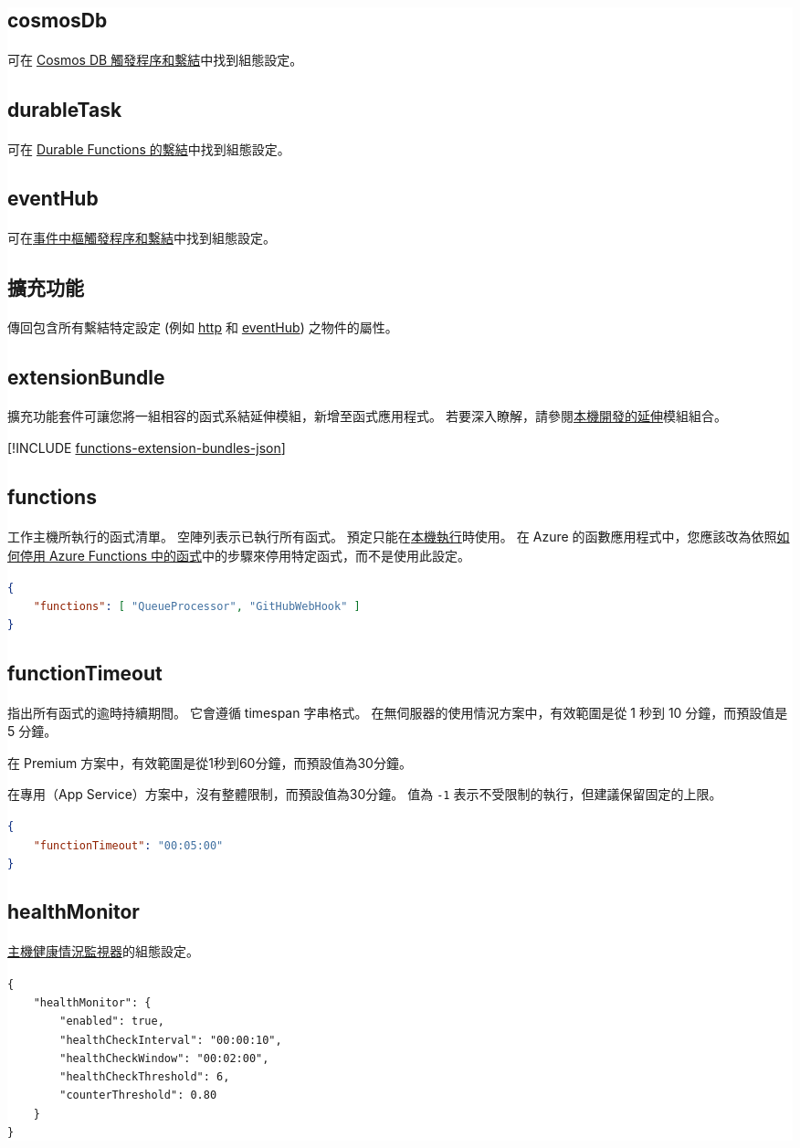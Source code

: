 ## <a name="cosmosdb"></a>cosmosDb

可在 [Cosmos DB 觸發程序和繫結](functions-bindings-cosmosdb-v2.md#host-json)中找到組態設定。

## <a name="durabletask"></a>durableTask

可在 [Durable Functions 的繫結](durable/durable-functions-bindings.md#host-json)中找到組態設定。

## <a name="eventhub"></a>eventHub

可在[事件中樞觸發程序和繫結](functions-bindings-event-hubs.md#host-json)中找到組態設定。 

## <a name="extensions"></a>擴充功能

傳回包含所有繫結特定設定 (例如 [http](#http) 和 [eventHub](#eventhub)) 之物件的屬性。

## <a name="extensionbundle"></a>extensionBundle 

擴充功能套件可讓您將一組相容的函式系結延伸模組，新增至函式應用程式。 若要深入瞭解，請參閱[本機開發的延伸](functions-bindings-register.md#extension-bundles)模組組合。

[!INCLUDE [functions-extension-bundles-json](../../includes/functions-extension-bundles-json.md)]

## <a name="functions"></a>functions

工作主機所執行的函式清單。 空陣列表示已執行所有函式。 預定只能在[本機執行](functions-run-local.md)時使用。 在 Azure 的函數應用程式中，您應該改為依照[如何停用 Azure Functions 中的函式](disable-function.md)中的步驟來停用特定函式，而不是使用此設定。

```json
{
    "functions": [ "QueueProcessor", "GitHubWebHook" ]
}
```

## <a name="functiontimeout"></a>functionTimeout

指出所有函式的逾時持續期間。 它會遵循 timespan 字串格式。 在無伺服器的使用情況方案中，有效範圍是從 1 秒到 10 分鐘，而預設值是 5 分鐘。  

在 Premium 方案中，有效範圍是從1秒到60分鐘，而預設值為30分鐘。

在專用（App Service）方案中，沒有整體限制，而預設值為30分鐘。 值為 `-1` 表示不受限制的執行，但建議保留固定的上限。

```json
{
    "functionTimeout": "00:05:00"
}
```

## <a name="healthmonitor"></a>healthMonitor

[主機健康情況監視器](https://github.com/Azure/azure-webjobs-sdk-script/wiki/Host-Health-Monitor)的組態設定。

```
{
    "healthMonitor": {
        "enabled": true,
        "healthCheckInterval": "00:00:10",
        "healthCheckWindow": "00:02:00",
        "healthCheckThreshold": 6,
        "counterThreshold": 0.80
    }
}
```

